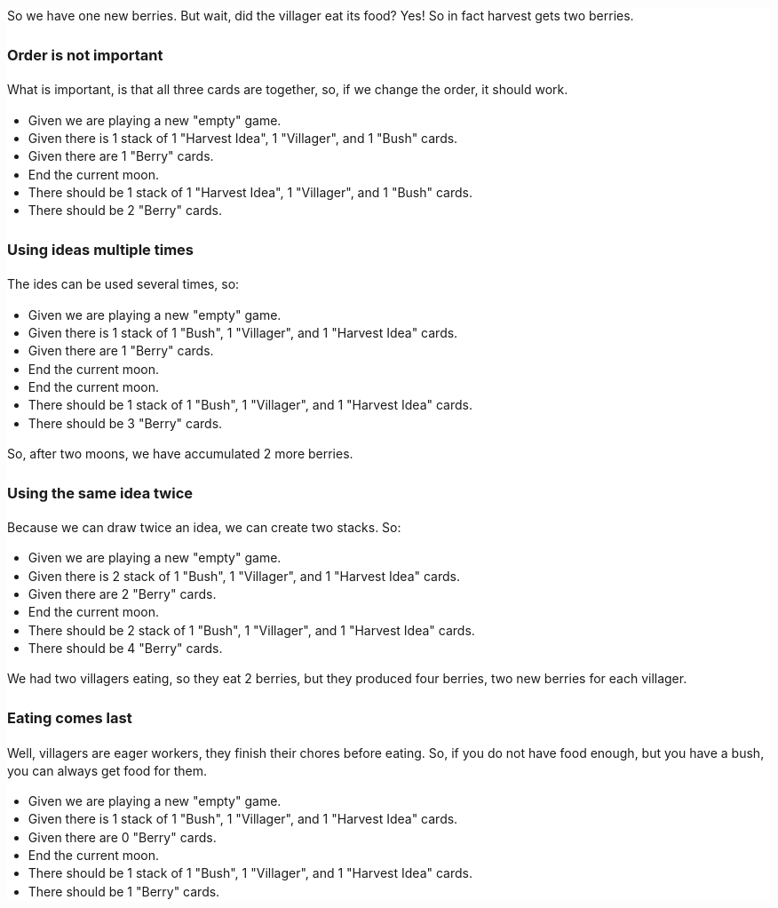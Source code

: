 So we have one new berries. But wait, did the villager eat its food? Yes!
So in fact harvest gets two berries.

### Order is not important

What is important, is that all three cards are together, so, if we change the order,
it should work.

 * Given we are playing a new "empty" game.
 * Given there is 1 stack of 1 "Harvest Idea", 1 "Villager", and 1 "Bush" cards.
 * Given there are 1 "Berry" cards.
 * End the current moon.
 * There should be 1 stack of 1 "Harvest Idea", 1 "Villager", and 1 "Bush" cards.
 * There should be 2 "Berry" cards.

### Using ideas multiple times

The ides can be used several times, so:

 * Given we are playing a new "empty" game.
 * Given there is 1 stack of 1 "Bush", 1 "Villager", and 1 "Harvest Idea" cards.
 * Given there are 1 "Berry" cards.
 * End the current moon.
 * End the current moon.
 * There should be 1 stack of 1 "Bush", 1 "Villager", and 1 "Harvest Idea" cards.
 * There should be 3 "Berry" cards.

So, after two moons, we have accumulated 2 more berries.

### Using the same idea twice

Because we can draw twice an idea, we can create two stacks. So:

 * Given we are playing a new "empty" game.
 * Given there is 2 stack of 1 "Bush", 1 "Villager", and 1 "Harvest Idea" cards.
 * Given there are 2 "Berry" cards.
 * End the current moon.
 * There should be 2 stack of 1 "Bush", 1 "Villager", and 1 "Harvest Idea" cards.
 * There should be 4 "Berry" cards.

We had two villagers eating, so they eat 2 berries, but they produced four berries,
two new berries for each villager.

### Eating comes last

Well, villagers are eager workers, they finish their chores before eating.
So, if you do not have food enough, but you have a bush, you can always get food for them.

 * Given we are playing a new "empty" game.
 * Given there is 1 stack of 1 "Bush", 1 "Villager", and 1 "Harvest Idea" cards.
 * Given there are 0 "Berry" cards.
 * End the current moon.
 * There should be 1 stack of 1 "Bush", 1 "Villager", and 1 "Harvest Idea" cards.
 * There should be 1 "Berry" cards.
